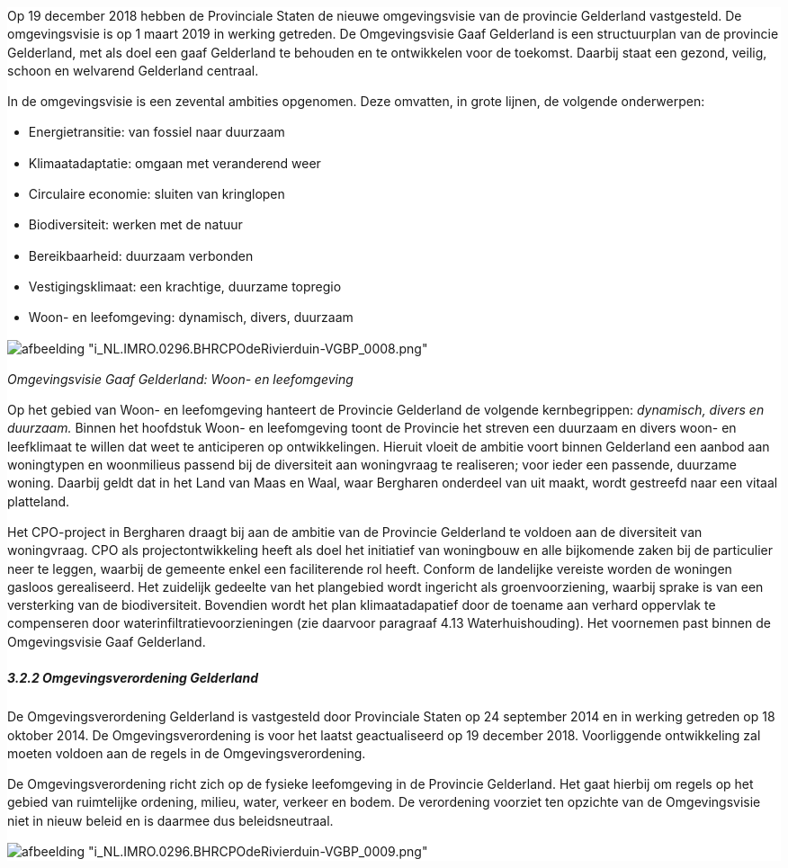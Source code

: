 Op 19 december 2018 hebben de Provinciale Staten de nieuwe omgevingsvisie van de provincie Gelderland vastgesteld. De omgevingsvisie is op 1 maart 2019 in werking getreden. De Omgevingsvisie Gaaf Gelderland is een structuurplan van de provincie Gelderland, met als doel een gaaf Gelderland te behouden en te ontwikkelen voor de toekomst. Daarbij staat een gezond, veilig, schoon en welvarend Gelderland centraal.

In de omgevingsvisie is een zevental ambities opgenomen. Deze omvatten, in grote lijnen, de volgende onderwerpen:

* Energietransitie: van fossiel naar duurzaam

* Klimaatadaptatie: omgaan met veranderend weer

* Circulaire economie: sluiten van kringlopen

* Biodiversiteit: werken met de natuur

* Bereikbaarheid: duurzaam verbonden

* Vestigingsklimaat: een krachtige, duurzame topregio

* Woon\- en leefomgeving: dynamisch, divers, duurzaam

![afbeelding "i_NL.IMRO.0296.BHRCPOdeRivierduin-VGBP_0008.png"](i_NL.IMRO.0296.BHRCPOdeRivierduin-VGBP_0008.png)

*Omgevingsvisie Gaaf Gelderland: Woon\- en leefomgeving*

Op het gebied van Woon\- en leefomgeving hanteert de Provincie Gelderland de volgende kernbegrippen: *dynamisch, divers en duurzaam.* Binnen het hoofdstuk Woon\- en leefomgeving toont de Provincie het streven een duurzaam en divers woon\- en leefklimaat te willen dat weet te anticiperen op ontwikkelingen. Hieruit vloeit de ambitie voort binnen Gelderland een aanbod aan woningtypen en woonmilieus passend bij de diversiteit aan woningvraag te realiseren; voor ieder een passende, duurzame woning. Daarbij geldt dat in het Land van Maas en Waal, waar Bergharen onderdeel van uit maakt, wordt gestreefd naar een vitaal platteland.

Het CPO\-project in Bergharen draagt bij aan de ambitie van de Provincie Gelderland te voldoen aan de diversiteit van woningvraag. CPO als projectontwikkeling heeft als doel het initiatief van woningbouw en alle bijkomende zaken bij de particulier neer te leggen, waarbij de gemeente enkel een faciliterende rol heeft. Conform de landelijke vereiste worden de woningen gasloos gerealiseerd. Het zuidelijk gedeelte van het plangebied wordt ingericht als groenvoorziening, waarbij sprake is van een versterking van de biodiversiteit. Bovendien wordt het plan klimaatadapatief door de toename aan verhard oppervlak te compenseren door waterinfiltratievoorzieningen (zie daarvoor paragraaf 4\.13 Waterhuishouding). Het voornemen past binnen de Omgevingsvisie Gaaf Gelderland.

##### 3\.2\.2 Omgevingsverordening Gelderland

De Omgevingsverordening Gelderland is vastgesteld door Provinciale Staten op 24 september 2014 en in werking getreden op 18 oktober 2014\. De Omgevingsverordening is voor het laatst geactualiseerd op 19 december 2018\. Voorliggende ontwikkeling zal moeten voldoen aan de regels in de Omgevingsverordening.

De Omgevingsverordening richt zich op de fysieke leefomgeving in de Provincie Gelderland. Het gaat hierbij om regels op het gebied van ruimtelijke ordening, milieu, water, verkeer en bodem. De verordening voorziet ten opzichte van de Omgevingsvisie niet in nieuw beleid en is daarmee dus beleidsneutraal.

![afbeelding "i_NL.IMRO.0296.BHRCPOdeRivierduin-VGBP_0009.png"](i_NL.IMRO.0296.BHRCPOdeRivierduin-VGBP_0009.png)
